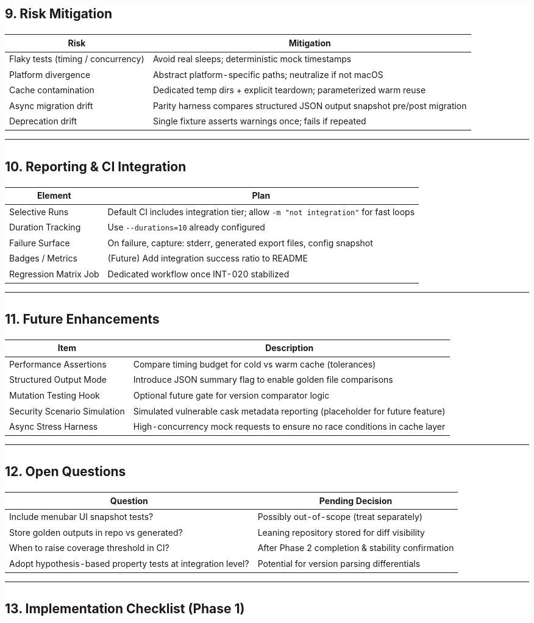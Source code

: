 
## 9. Risk Mitigation

Risk | Mitigation
---- | ----------
Flaky tests (timing / concurrency) | Avoid real sleeps; deterministic mock timestamps
Platform divergence | Abstract platform-specific paths; neutralize if not macOS
Cache contamination | Dedicated temp dirs + explicit teardown; parameterized warm reuse
Async migration drift | Parity harness compares structured JSON output snapshot pre/post migration
Deprecation drift | Single fixture asserts warnings once; fails if repeated

---

## 10. Reporting & CI Integration

Element | Plan
------- | ----
Selective Runs | Default CI includes integration tier; allow `-m "not integration"` for fast loops
Duration Tracking | Use `--durations=10` already configured
Failure Surface | On failure, capture: stderr, generated export files, config snapshot
Badges / Metrics | (Future) Add integration success ratio to README
Regression Matrix Job | Dedicated workflow once INT-020 stabilized

---

## 11. Future Enhancements

Item | Description
---- | -----------
Performance Assertions | Compare timing budget for cold vs warm cache (tolerances)
Structured Output Mode | Introduce JSON summary flag to enable golden file comparisons
Mutation Testing Hook | Optional future gate for version comparator logic
Security Scenario Simulation | Simulated vulnerable cask metadata reporting (placeholder for future feature)
Async Stress Harness | High-concurrency mock requests to ensure no race conditions in cache layer

---

## 12. Open Questions

Question | Pending Decision
-------- | ----------------
Include menubar UI snapshot tests? | Possibly out-of-scope (treat separately)
Store golden outputs in repo vs generated? | Leaning repository stored for diff visibility
When to raise coverage threshold in CI? | After Phase 2 completion & stability confirmation
Adopt hypothesis-based property tests at integration level? | Potential for version parsing differentials

---

## 13. Implementation Checklist (Phase 1)
